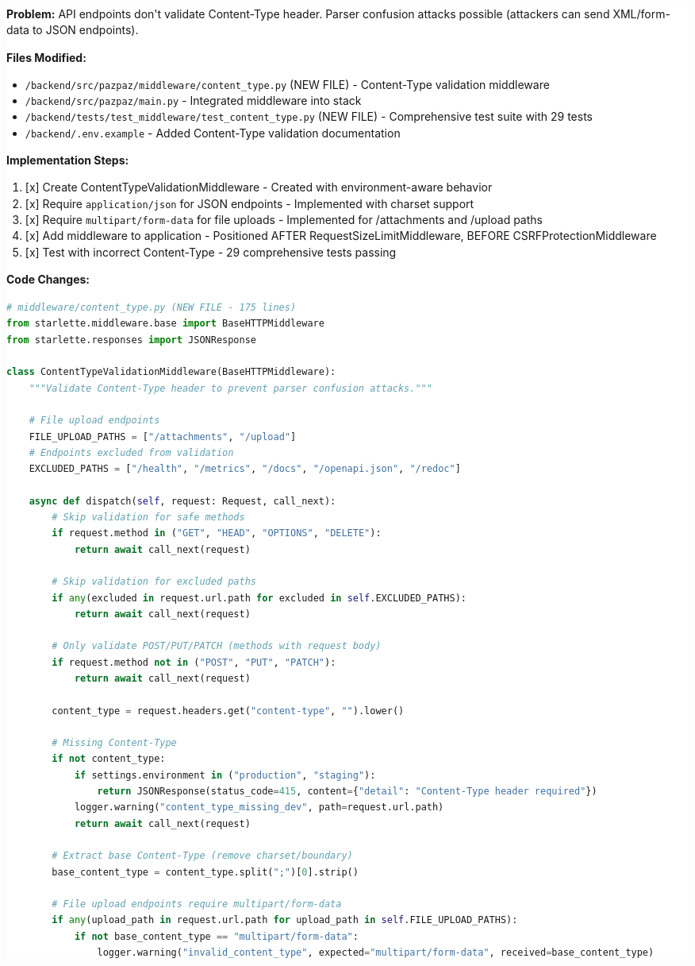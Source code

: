 **Problem:**
API endpoints don't validate Content-Type header. Parser confusion attacks possible (attackers can send XML/form-data to JSON endpoints).

**Files Modified:**
- `/backend/src/pazpaz/middleware/content_type.py` (NEW FILE) - Content-Type validation middleware
- `/backend/src/pazpaz/main.py` - Integrated middleware into stack
- `/backend/tests/test_middleware/test_content_type.py` (NEW FILE) - Comprehensive test suite with 29 tests
- `/backend/.env.example` - Added Content-Type validation documentation

**Implementation Steps:**
1. [x] Create ContentTypeValidationMiddleware - Created with environment-aware behavior
2. [x] Require `application/json` for JSON endpoints - Implemented with charset support
3. [x] Require `multipart/form-data` for file uploads - Implemented for /attachments and /upload paths
4. [x] Add middleware to application - Positioned AFTER RequestSizeLimitMiddleware, BEFORE CSRFProtectionMiddleware
5. [x] Test with incorrect Content-Type - 29 comprehensive tests passing

**Code Changes:**
```python
# middleware/content_type.py (NEW FILE - 175 lines)
from starlette.middleware.base import BaseHTTPMiddleware
from starlette.responses import JSONResponse

class ContentTypeValidationMiddleware(BaseHTTPMiddleware):
    """Validate Content-Type header to prevent parser confusion attacks."""

    # File upload endpoints
    FILE_UPLOAD_PATHS = ["/attachments", "/upload"]
    # Endpoints excluded from validation
    EXCLUDED_PATHS = ["/health", "/metrics", "/docs", "/openapi.json", "/redoc"]

    async def dispatch(self, request: Request, call_next):
        # Skip validation for safe methods
        if request.method in ("GET", "HEAD", "OPTIONS", "DELETE"):
            return await call_next(request)

        # Skip validation for excluded paths
        if any(excluded in request.url.path for excluded in self.EXCLUDED_PATHS):
            return await call_next(request)

        # Only validate POST/PUT/PATCH (methods with request body)
        if request.method not in ("POST", "PUT", "PATCH"):
            return await call_next(request)

        content_type = request.headers.get("content-type", "").lower()

        # Missing Content-Type
        if not content_type:
            if settings.environment in ("production", "staging"):
                return JSONResponse(status_code=415, content={"detail": "Content-Type header required"})
            logger.warning("content_type_missing_dev", path=request.url.path)
            return await call_next(request)

        # Extract base Content-Type (remove charset/boundary)
        base_content_type = content_type.split(";")[0].strip()

        # File upload endpoints require multipart/form-data
        if any(upload_path in request.url.path for upload_path in self.FILE_UPLOAD_PATHS):
            if not base_content_type == "multipart/form-data":
                logger.warning("invalid_content_type", expected="multipart/form-data", received=base_content_type)
```